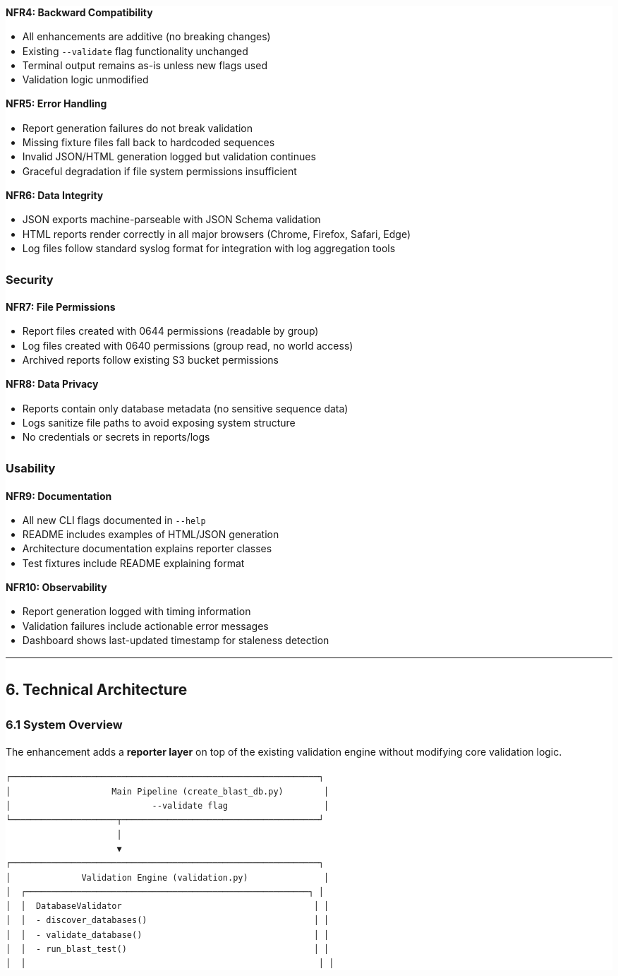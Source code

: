 **NFR4: Backward Compatibility**
- All enhancements are additive (no breaking changes)
- Existing `--validate` flag functionality unchanged
- Terminal output remains as-is unless new flags used
- Validation logic unmodified

**NFR5: Error Handling**
- Report generation failures do not break validation
- Missing fixture files fall back to hardcoded sequences
- Invalid JSON/HTML generation logged but validation continues
- Graceful degradation if file system permissions insufficient

**NFR6: Data Integrity**
- JSON exports machine-parseable with JSON Schema validation
- HTML reports render correctly in all major browsers (Chrome, Firefox, Safari, Edge)
- Log files follow standard syslog format for integration with log aggregation tools

### Security

**NFR7: File Permissions**
- Report files created with 0644 permissions (readable by group)
- Log files created with 0640 permissions (group read, no world access)
- Archived reports follow existing S3 bucket permissions

**NFR8: Data Privacy**
- Reports contain only database metadata (no sensitive sequence data)
- Logs sanitize file paths to avoid exposing system structure
- No credentials or secrets in reports/logs

### Usability

**NFR9: Documentation**
- All new CLI flags documented in `--help`
- README includes examples of HTML/JSON generation
- Architecture documentation explains reporter classes
- Test fixtures include README explaining format

**NFR10: Observability**
- Report generation logged with timing information
- Validation failures include actionable error messages
- Dashboard shows last-updated timestamp for staleness detection

---

## 6. Technical Architecture

### 6.1 System Overview

The enhancement adds a **reporter layer** on top of the existing validation engine without modifying core validation logic.

```
┌─────────────────────────────────────────────────────────────┐
│                    Main Pipeline (create_blast_db.py)        │
│                            --validate flag                   │
└─────────────────────┬───────────────────────────────────────┘
                      │
                      ▼
┌─────────────────────────────────────────────────────────────┐
│              Validation Engine (validation.py)               │
│  ┌────────────────────────────────────────────────────────┐ │
│  │  DatabaseValidator                                      │ │
│  │  - discover_databases()                                 │ │
│  │  - validate_database()                                  │ │
│  │  - run_blast_test()                                     │ │
│  │                                                          │ │
```